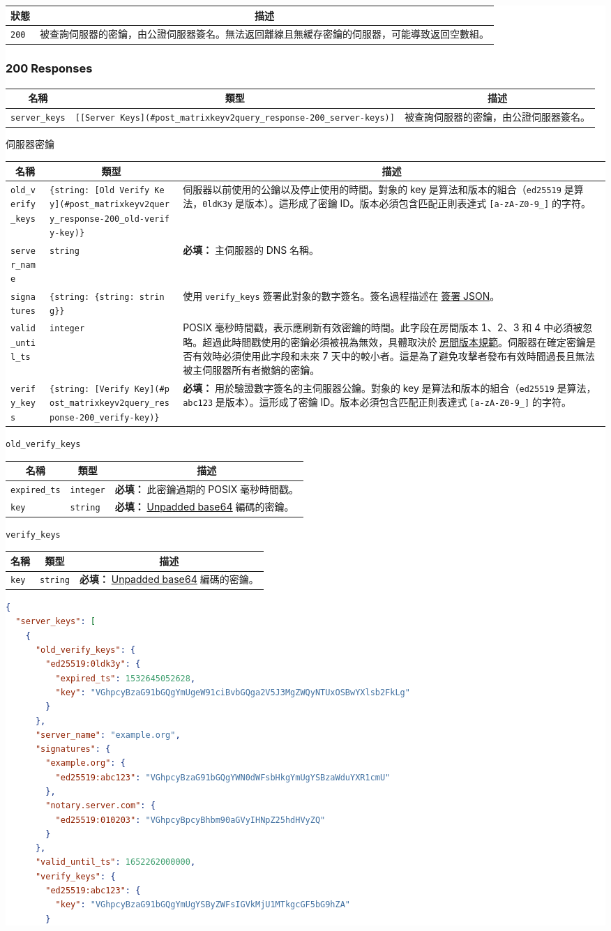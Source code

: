 | 狀態 | 描述 |
| --- | --- |
| `200` | 被查詢伺服器的密鑰，由公證伺服器簽名。無法返回離線且無緩存密鑰的伺服器，可能導致返回空數組。 |


<h3>200 Responses</h3> 



| 名稱 | 類型 | 描述 |
| --- | --- | --- |
| `server_keys` | `[[Server Keys](#post_matrixkeyv2query_response-200_server-keys)]` | 被查詢伺服器的密鑰，由公證伺服器簽名。 |


伺服器密鑰

| 名稱 | 類型 | 描述 |
| --- | --- | --- |
| `old_verify_keys` | `{string: [Old Verify Key](#post_matrixkeyv2query_response-200_old-verify-key)}` | 伺服器以前使用的公鑰以及停止使用的時間。對象的 key 是算法和版本的組合（`ed25519` 是算法，`0ldK3y` 是版本）。這形成了密鑰 ID。版本必須包含匹配正則表達式 `[a-zA-Z0-9_]` 的字符。 |
| `server_name` | `string` | **必填：** 主伺服器的 DNS 名稱。 |
| `signatures` | `{string: {string: string}}` | 使用 `verify_keys` 簽署此對象的數字簽名。簽名過程描述在 [簽署 JSON](/v1.11/appendices/#signing-json)。 |
| `valid_until_ts` | `integer` | POSIX 毫秒時間戳，表示應刷新有效密鑰的時間。此字段在房間版本 1、2、3 和 4 中必須被忽略。超過此時間戳使用的密鑰必須被視為無效，具體取決於 [房間版本規範](/v1.11/rooms)。伺服器在確定密鑰是否有效時必須使用此字段和未來 7 天中的較小者。這是為了避免攻擊者發布有效時間過長且無法被主伺服器所有者撤銷的密鑰。 |
| `verify_keys` | `{string: [Verify Key](#post_matrixkeyv2query_response-200_verify-key)}` | **必填：** 用於驗證數字簽名的主伺服器公鑰。對象的 key 是算法和版本的組合（`ed25519` 是算法，`abc123` 是版本）。這形成了密鑰 ID。版本必須包含匹配正則表達式 `[a-zA-Z0-9_]` 的字符。 |


`old_verify_keys`

| 名稱 | 類型 | 描述 |
| --- | --- | --- |
| `expired_ts` | `integer` | **必填：** 此密鑰過期的 POSIX 毫秒時間戳。 |
| `key` | `string` | **必填：** [Unpadded base64](/v1.11/appendices/#unpadded-base64) 編碼的密鑰。 |


`verify_keys`

| 名稱 | 類型 | 描述 |
| --- | --- | --- |
| `key` | `string` | **必填：** [Unpadded base64](/v1.11/appendices/#unpadded-base64) 編碼的密鑰。 |


```json
{
  "server_keys": [
    {
      "old_verify_keys": {
        "ed25519:0ldk3y": {
          "expired_ts": 1532645052628,
          "key": "VGhpcyBzaG91bGQgYmUgeW91ciBvbGQga2V5J3MgZWQyNTUxOSBwYXlsb2FkLg"
        }
      },
      "server_name": "example.org",
      "signatures": {
        "example.org": {
          "ed25519:abc123": "VGhpcyBzaG91bGQgYWN0dWFsbHkgYmUgYSBzaWduYXR1cmU"
        },
        "notary.server.com": {
          "ed25519:010203": "VGhpcyBpcyBhbm90aGVyIHNpZ25hdHVyZQ"
        }
      },
      "valid_until_ts": 1652262000000,
      "verify_keys": {
        "ed25519:abc123": {
          "key": "VGhpcyBzaG91bGQgYmUgYSByZWFsIGVkMjU1MTkgcGF5bG9hZA"
        }
```